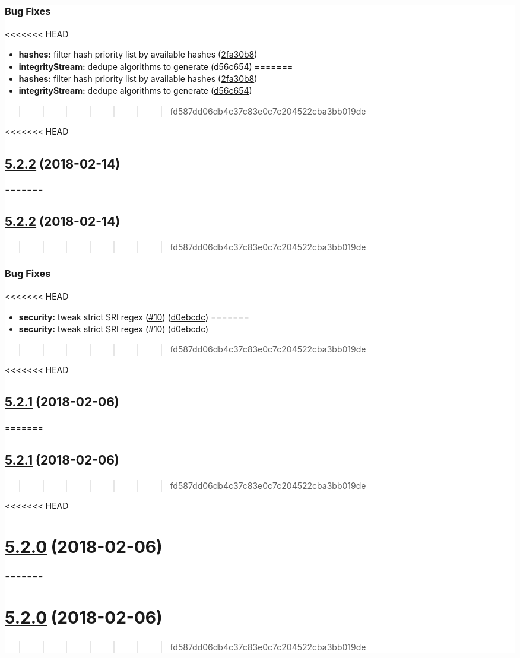 
### Bug Fixes

<<<<<<< HEAD
* **hashes:** filter hash priority list by available hashes ([2fa30b8](https://github.com/zkat/ssri/commit/2fa30b8))
* **integrityStream:** dedupe algorithms to generate ([d56c654](https://github.com/zkat/ssri/commit/d56c654))
=======
* **hashes:** filter hash priority list by available hashes ([2fa30b8](https://github.com/npm/ssri/commit/2fa30b8))
* **integrityStream:** dedupe algorithms to generate ([d56c654](https://github.com/npm/ssri/commit/d56c654))
>>>>>>> fd587dd06db4c37c83e0c7c204522cba3bb019de



<a name="5.2.2"></a>
<<<<<<< HEAD
## [5.2.2](https://github.com/zkat/ssri/compare/v5.2.1...v5.2.2) (2018-02-14)
=======
## [5.2.2](https://github.com/npm/ssri/compare/v5.2.1...v5.2.2) (2018-02-14)
>>>>>>> fd587dd06db4c37c83e0c7c204522cba3bb019de


### Bug Fixes

<<<<<<< HEAD
* **security:** tweak strict SRI regex ([#10](https://github.com/zkat/ssri/issues/10)) ([d0ebcdc](https://github.com/zkat/ssri/commit/d0ebcdc))
=======
* **security:** tweak strict SRI regex ([#10](https://github.com/npm/ssri/issues/10)) ([d0ebcdc](https://github.com/npm/ssri/commit/d0ebcdc))
>>>>>>> fd587dd06db4c37c83e0c7c204522cba3bb019de



<a name="5.2.1"></a>
<<<<<<< HEAD
## [5.2.1](https://github.com/zkat/ssri/compare/v5.2.0...v5.2.1) (2018-02-06)
=======
## [5.2.1](https://github.com/npm/ssri/compare/v5.2.0...v5.2.1) (2018-02-06)
>>>>>>> fd587dd06db4c37c83e0c7c204522cba3bb019de



<a name="5.2.0"></a>
<<<<<<< HEAD
# [5.2.0](https://github.com/zkat/ssri/compare/v5.1.0...v5.2.0) (2018-02-06)
=======
# [5.2.0](https://github.com/npm/ssri/compare/v5.1.0...v5.2.0) (2018-02-06)
>>>>>>> fd587dd06db4c37c83e0c7c204522cba3bb019de
